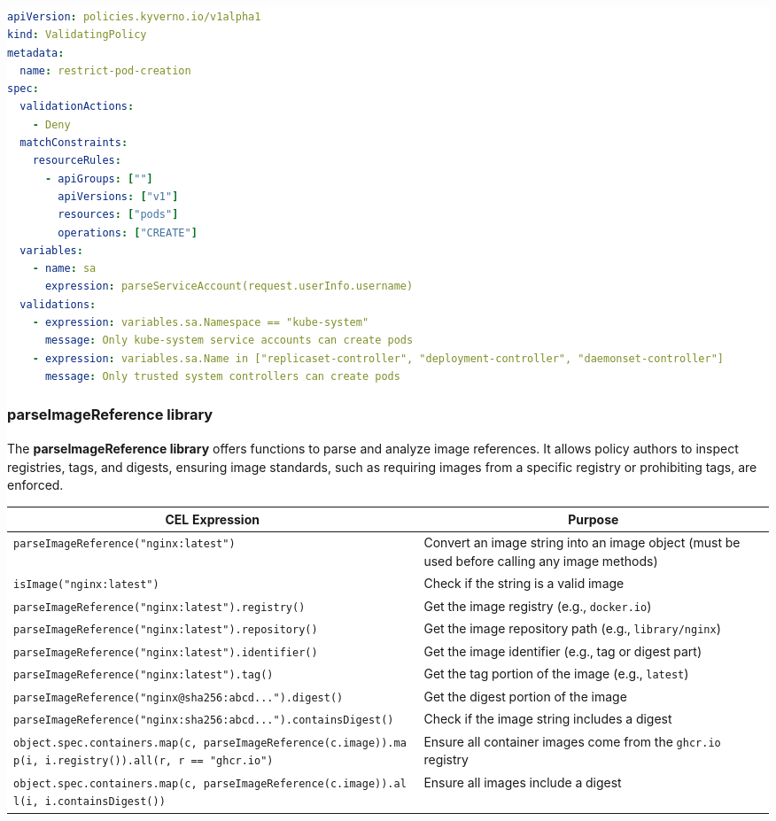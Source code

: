```yaml
apiVersion: policies.kyverno.io/v1alpha1
kind: ValidatingPolicy
metadata:
  name: restrict-pod-creation
spec:
  validationActions:
    - Deny
  matchConstraints:
    resourceRules:
      - apiGroups: [""]
        apiVersions: ["v1"]
        resources: ["pods"]
        operations: ["CREATE"]
  variables:
    - name: sa
      expression: parseServiceAccount(request.userInfo.username)
  validations:
    - expression: variables.sa.Namespace == "kube-system"
      message: Only kube-system service accounts can create pods
    - expression: variables.sa.Name in ["replicaset-controller", "deployment-controller", "daemonset-controller"]
      message: Only trusted system controllers can create pods

```

### parseImageReference library

The **parseImageReference library** offers functions to parse and analyze image references. It allows policy authors to inspect registries, tags, and digests, ensuring image standards, such as requiring images from a specific registry or prohibiting tags, are enforced.

| CEL Expression | Purpose |
|----------------|---------|
| `parseImageReference("nginx:latest")` | Convert an image string into an image object (must be used before calling any image methods) |
| `isImage("nginx:latest")` | Check if the string is a valid image |
| `parseImageReference("nginx:latest").registry()` | Get the image registry (e.g., `docker.io`) |
| `parseImageReference("nginx:latest").repository()` | Get the image repository path (e.g., `library/nginx`) |
| `parseImageReference("nginx:latest").identifier()` | Get the image identifier (e.g., tag or digest part) |
| `parseImageReference("nginx:latest").tag()` | Get the tag portion of the image (e.g., `latest`) |
| `parseImageReference("nginx@sha256:abcd...").digest()` | Get the digest portion of the image |
| `parseImageReference("nginx:sha256:abcd...").containsDigest()` | Check if the image string includes a digest |
| `object.spec.containers.map(c, parseImageReference(c.image)).map(i, i.registry()).all(r, r == "ghcr.io")` | Ensure all container images come from the `ghcr.io` registry |
| `object.spec.containers.map(c, parseImageReference(c.image)).all(i, i.containsDigest())` | Ensure all images include a digest |

